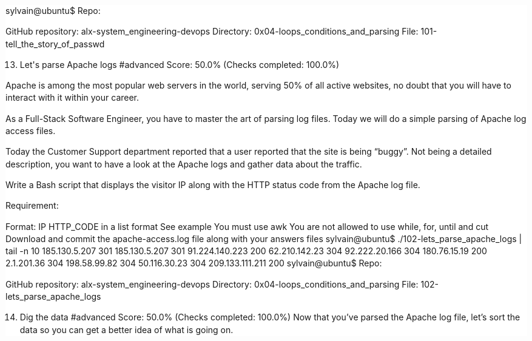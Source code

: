 sylvain@ubuntu$
Repo:

GitHub repository: alx-system_engineering-devops
Directory: 0x04-loops_conditions_and_parsing
File: 101-tell_the_story_of_passwd
  
13. Let's parse Apache logs
#advanced
Score: 50.0% (Checks completed: 100.0%)


Apache is among the most popular web servers in the world, serving 50% of all active websites, no doubt that you will have to interact with it within your career.

As a Full-Stack Software Engineer, you have to master the art of parsing log files. Today we will do a simple parsing of Apache log access files.

Today the Customer Support department reported that a user reported that the site is being “buggy”. Not being a detailed description, you want to have a look at the Apache logs and gather data about the traffic.

Write a Bash script that displays the visitor IP along with the HTTP status code from the Apache log file.

Requirement:

Format: IP HTTP_CODE
in a list format
See example
You must use awk
You are not allowed to use while, for, until and cut
Download and commit the apache-access.log file along with your answers files
sylvain@ubuntu$ ./102-lets_parse_apache_logs | tail -n 10
185.130.5.207 301
185.130.5.207 301
91.224.140.223 200
62.210.142.23 304
92.222.20.166 304
180.76.15.19 200
2.1.201.36 304
198.58.99.82 304
50.116.30.23 304
209.133.111.211 200
sylvain@ubuntu$
Repo:

GitHub repository: alx-system_engineering-devops
Directory: 0x04-loops_conditions_and_parsing
File: 102-lets_parse_apache_logs
  
14. Dig the data
#advanced
Score: 50.0% (Checks completed: 100.0%)
Now that you’ve parsed the Apache log file, let’s sort the data so you can get a better idea of what is going on.
